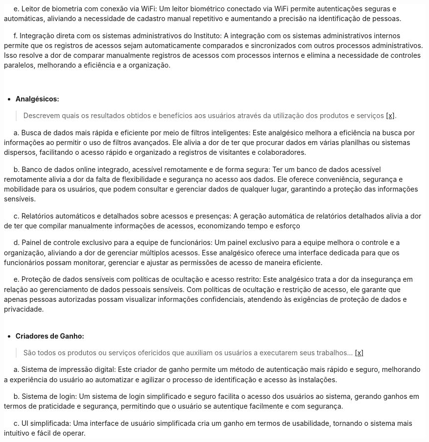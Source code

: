 &nbsp;&nbsp;&nbsp;&nbsp; e. Leitor de biometria com conexão via WiFi:  Um leitor biométrico conectado via WiFi permite autenticações seguras e automáticas, aliviando a necessidade de cadastro manual repetitivo e aumentando a precisão na identificação de pessoas. <br>

&nbsp;&nbsp;&nbsp;&nbsp; f. Integração direta com os sistemas administrativos do Instituto: A integração com os sistemas administrativos internos permite que os registros de acessos sejam automaticamente comparados e sincronizados com outros processos administrativos. Isso resolve a dor de comparar manualmente registros de acessos com processos internos e elimina a necessidade de controles paralelos, melhorando a eficiência e a organização. <br>

<br/>

- <b>Analgésicos:</b>

> Descrevem quais os resultados obtidos e benefícios aos usuários através da utilização dos produtos e serviços [[x]](#6-referências).

&nbsp;&nbsp;&nbsp;&nbsp; a. Busca de dados mais rápida e eficiente por meio de filtros inteligentes: Este analgésico melhora a eficiência na busca por informações ao permitir o uso de filtros avançados. Ele alivia a dor de ter que procurar dados em várias planilhas ou sistemas dispersos, facilitando o acesso rápido e organizado a registros de visitantes e colaboradores. <br>

&nbsp;&nbsp;&nbsp;&nbsp; b. Banco de dados online integrado, acessível remotamente e de forma segura: Ter um banco de dados acessível remotamente alivia a dor da falta de flexibilidade e segurança no acesso aos dados. Ele oferece conveniência, segurança e mobilidade para os usuários, que podem consultar e gerenciar dados de qualquer lugar, garantindo a proteção das informações sensíveis. <br>

&nbsp;&nbsp;&nbsp;&nbsp; c. Relatórios automáticos e detalhados sobre acessos e presenças: A geração automática de relatórios detalhados alivia a dor de ter que compilar manualmente informações de acessos, economizando tempo e esforço <br>

&nbsp;&nbsp;&nbsp;&nbsp; d. Painel de controle exclusivo para a equipe de funcionários: Um painel exclusivo para a equipe melhora o controle e a organização, aliviando a dor de gerenciar múltiplos acessos. Esse analgésico oferece uma interface dedicada para que os funcionários possam monitorar, gerenciar e ajustar as permissões de acesso de maneira eficiente. <br>

&nbsp;&nbsp;&nbsp;&nbsp; e. Proteção de dados sensíveis com políticas de ocultação e acesso restrito: Este analgésico trata a dor da insegurança em relação ao gerenciamento de dados pessoais sensíveis. Com políticas de ocultação e restrição de acesso, ele garante que apenas pessoas autorizadas possam visualizar informações confidenciais, atendendo às exigências de proteção de dados e privacidade. <br>
<br/>

- <b>Criadores de Ganho:</b>

> São todos os produtos ou serviços ofericidos que auxiliam os usuários a executarem seus trabalhos... [[x]](#6-referências)

&nbsp;&nbsp;&nbsp;&nbsp; a. Sistema de impressão digital: Este criador de ganho permite um método de autenticação mais rápido e seguro, melhorando a experiência do usuário ao automatizar e agilizar o processo de identificação e acesso às instalações. <br>

&nbsp;&nbsp;&nbsp;&nbsp; b. Sistema de login: Um sistema de login simplificado e seguro facilita o acesso dos usuários ao sistema, gerando ganhos em termos de praticidade e segurança, permitindo que o usuário se autentique facilmente e com segurança. <br>

&nbsp;&nbsp;&nbsp;&nbsp; c. UI simplificada: Uma interface de usuário simplificada cria um ganho em termos de usabilidade, tornando o sistema mais intuitivo e fácil de operar. <br>
